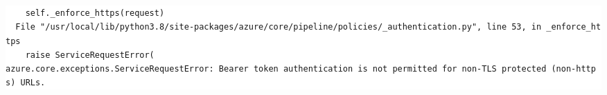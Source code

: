 ```
    self._enforce_https(request)
  File "/usr/local/lib/python3.8/site-packages/azure/core/pipeline/policies/_authentication.py", line 53, in _enforce_https
    raise ServiceRequestError(
azure.core.exceptions.ServiceRequestError: Bearer token authentication is not permitted for non-TLS protected (non-https) URLs.
```
